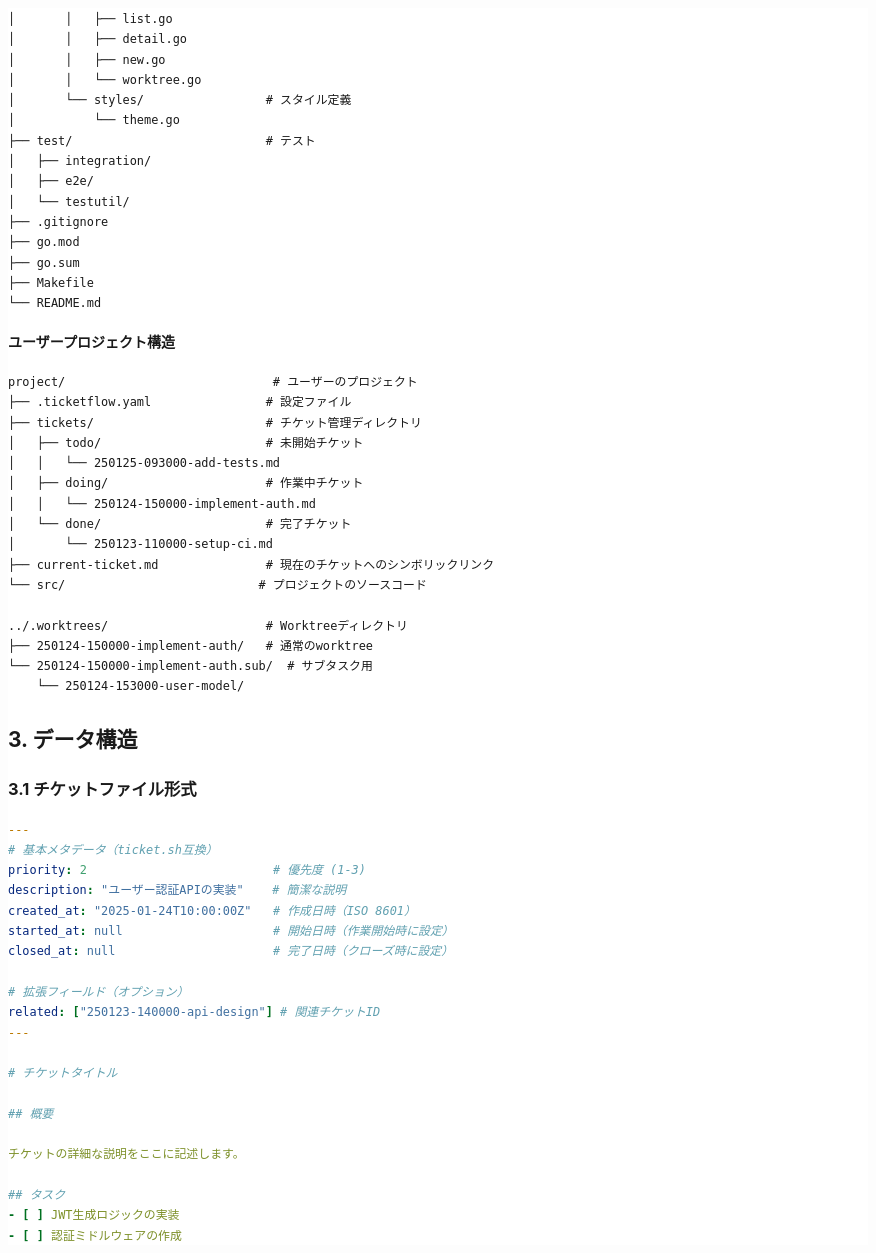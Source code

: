 ```
│       │   ├── list.go
│       │   ├── detail.go
│       │   ├── new.go
│       │   └── worktree.go
│       └── styles/                 # スタイル定義
│           └── theme.go
├── test/                           # テスト
│   ├── integration/
│   ├── e2e/
│   └── testutil/
├── .gitignore
├── go.mod
├── go.sum
├── Makefile
└── README.md
```

#### ユーザープロジェクト構造
```
project/                             # ユーザーのプロジェクト
├── .ticketflow.yaml                # 設定ファイル
├── tickets/                        # チケット管理ディレクトリ
│   ├── todo/                       # 未開始チケット
│   │   └── 250125-093000-add-tests.md
│   ├── doing/                      # 作業中チケット
│   │   └── 250124-150000-implement-auth.md
│   └── done/                       # 完了チケット
│       └── 250123-110000-setup-ci.md
├── current-ticket.md               # 現在のチケットへのシンボリックリンク
└── src/                           # プロジェクトのソースコード

../.worktrees/                      # Worktreeディレクトリ
├── 250124-150000-implement-auth/   # 通常のworktree
└── 250124-150000-implement-auth.sub/  # サブタスク用
    └── 250124-153000-user-model/
```

## 3. データ構造

### 3.1 チケットファイル形式

```yaml
---
# 基本メタデータ（ticket.sh互換）
priority: 2                          # 優先度 (1-3)
description: "ユーザー認証APIの実装"    # 簡潔な説明
created_at: "2025-01-24T10:00:00Z"   # 作成日時（ISO 8601）
started_at: null                     # 開始日時（作業開始時に設定）
closed_at: null                      # 完了日時（クローズ時に設定）

# 拡張フィールド（オプション）
related: ["250123-140000-api-design"] # 関連チケットID
---

# チケットタイトル

## 概要

チケットの詳細な説明をここに記述します。

## タスク
- [ ] JWT生成ロジックの実装
- [ ] 認証ミドルウェアの作成
```